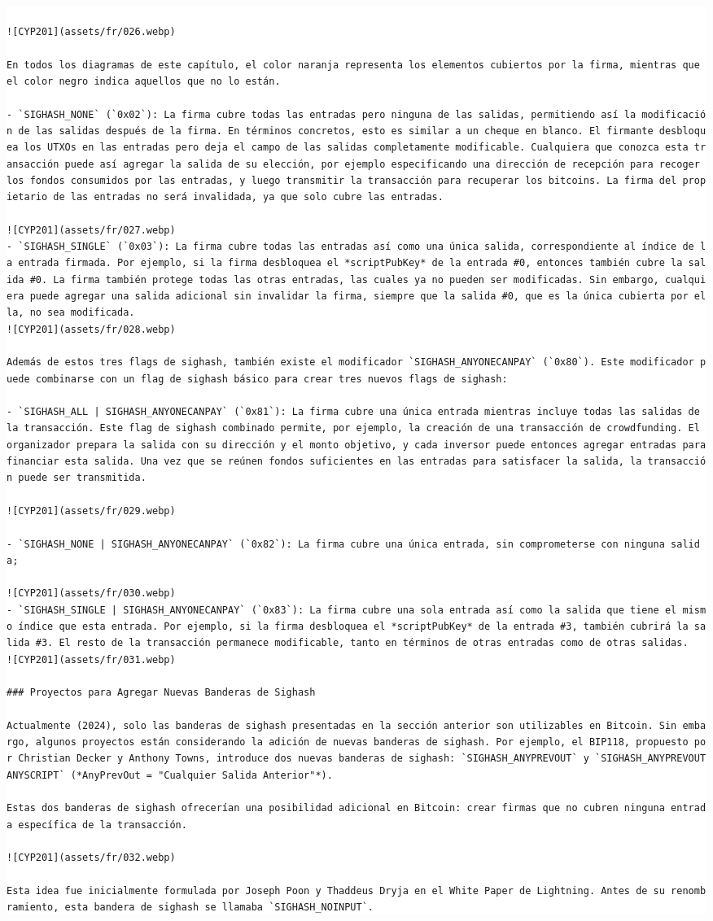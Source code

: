 ```txt

![CYP201](assets/fr/026.webp)

En todos los diagramas de este capítulo, el color naranja representa los elementos cubiertos por la firma, mientras que el color negro indica aquellos que no lo están.

- `SIGHASH_NONE` (`0x02`): La firma cubre todas las entradas pero ninguna de las salidas, permitiendo así la modificación de las salidas después de la firma. En términos concretos, esto es similar a un cheque en blanco. El firmante desbloquea los UTXOs en las entradas pero deja el campo de las salidas completamente modificable. Cualquiera que conozca esta transacción puede así agregar la salida de su elección, por ejemplo especificando una dirección de recepción para recoger los fondos consumidos por las entradas, y luego transmitir la transacción para recuperar los bitcoins. La firma del propietario de las entradas no será invalidada, ya que solo cubre las entradas.

![CYP201](assets/fr/027.webp)
- `SIGHASH_SINGLE` (`0x03`): La firma cubre todas las entradas así como una única salida, correspondiente al índice de la entrada firmada. Por ejemplo, si la firma desbloquea el *scriptPubKey* de la entrada #0, entonces también cubre la salida #0. La firma también protege todas las otras entradas, las cuales ya no pueden ser modificadas. Sin embargo, cualquiera puede agregar una salida adicional sin invalidar la firma, siempre que la salida #0, que es la única cubierta por ella, no sea modificada.
![CYP201](assets/fr/028.webp)

Además de estos tres flags de sighash, también existe el modificador `SIGHASH_ANYONECANPAY` (`0x80`). Este modificador puede combinarse con un flag de sighash básico para crear tres nuevos flags de sighash:

- `SIGHASH_ALL | SIGHASH_ANYONECANPAY` (`0x81`): La firma cubre una única entrada mientras incluye todas las salidas de la transacción. Este flag de sighash combinado permite, por ejemplo, la creación de una transacción de crowdfunding. El organizador prepara la salida con su dirección y el monto objetivo, y cada inversor puede entonces agregar entradas para financiar esta salida. Una vez que se reúnen fondos suficientes en las entradas para satisfacer la salida, la transacción puede ser transmitida.

![CYP201](assets/fr/029.webp)

- `SIGHASH_NONE | SIGHASH_ANYONECANPAY` (`0x82`): La firma cubre una única entrada, sin comprometerse con ninguna salida;

![CYP201](assets/fr/030.webp)
- `SIGHASH_SINGLE | SIGHASH_ANYONECANPAY` (`0x83`): La firma cubre una sola entrada así como la salida que tiene el mismo índice que esta entrada. Por ejemplo, si la firma desbloquea el *scriptPubKey* de la entrada #3, también cubrirá la salida #3. El resto de la transacción permanece modificable, tanto en términos de otras entradas como de otras salidas.
![CYP201](assets/fr/031.webp)

### Proyectos para Agregar Nuevas Banderas de Sighash

Actualmente (2024), solo las banderas de sighash presentadas en la sección anterior son utilizables en Bitcoin. Sin embargo, algunos proyectos están considerando la adición de nuevas banderas de sighash. Por ejemplo, el BIP118, propuesto por Christian Decker y Anthony Towns, introduce dos nuevas banderas de sighash: `SIGHASH_ANYPREVOUT` y `SIGHASH_ANYPREVOUTANYSCRIPT` (*AnyPrevOut = "Cualquier Salida Anterior"*).

Estas dos banderas de sighash ofrecerían una posibilidad adicional en Bitcoin: crear firmas que no cubren ninguna entrada específica de la transacción.

![CYP201](assets/fr/032.webp)

Esta idea fue inicialmente formulada por Joseph Poon y Thaddeus Dryja en el White Paper de Lightning. Antes de su renombramiento, esta bandera de sighash se llamaba `SIGHASH_NOINPUT`.
```